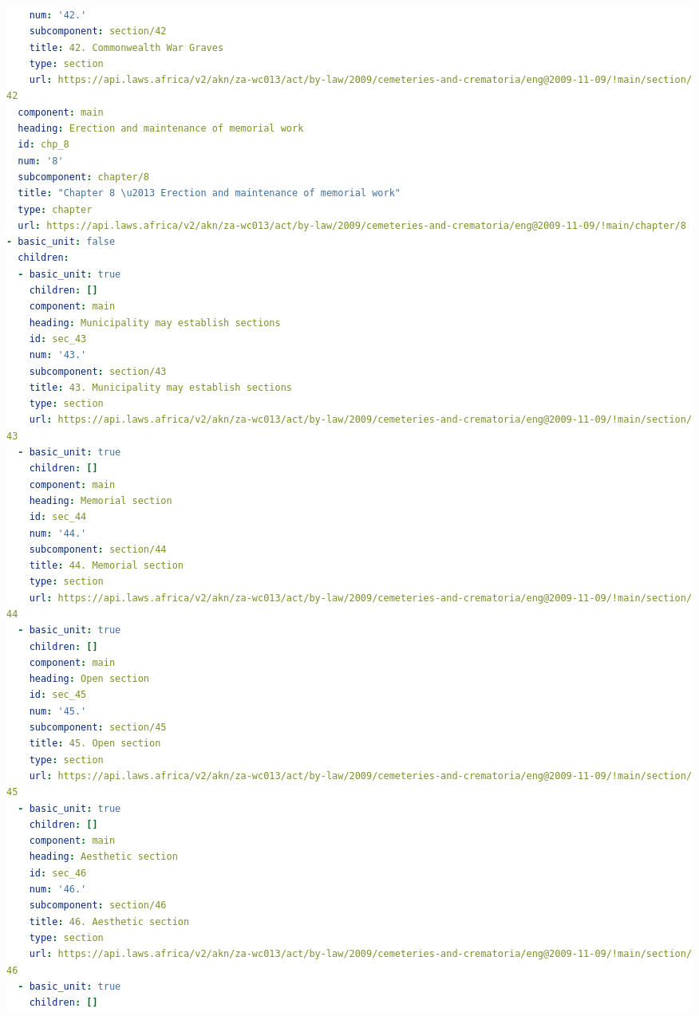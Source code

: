 ```yaml
    num: '42.'
    subcomponent: section/42
    title: 42. Commonwealth War Graves
    type: section
    url: https://api.laws.africa/v2/akn/za-wc013/act/by-law/2009/cemeteries-and-crematoria/eng@2009-11-09/!main/section/42
  component: main
  heading: Erection and maintenance of memorial work
  id: chp_8
  num: '8'
  subcomponent: chapter/8
  title: "Chapter 8 \u2013 Erection and maintenance of memorial work"
  type: chapter
  url: https://api.laws.africa/v2/akn/za-wc013/act/by-law/2009/cemeteries-and-crematoria/eng@2009-11-09/!main/chapter/8
- basic_unit: false
  children:
  - basic_unit: true
    children: []
    component: main
    heading: Municipality may establish sections
    id: sec_43
    num: '43.'
    subcomponent: section/43
    title: 43. Municipality may establish sections
    type: section
    url: https://api.laws.africa/v2/akn/za-wc013/act/by-law/2009/cemeteries-and-crematoria/eng@2009-11-09/!main/section/43
  - basic_unit: true
    children: []
    component: main
    heading: Memorial section
    id: sec_44
    num: '44.'
    subcomponent: section/44
    title: 44. Memorial section
    type: section
    url: https://api.laws.africa/v2/akn/za-wc013/act/by-law/2009/cemeteries-and-crematoria/eng@2009-11-09/!main/section/44
  - basic_unit: true
    children: []
    component: main
    heading: Open section
    id: sec_45
    num: '45.'
    subcomponent: section/45
    title: 45. Open section
    type: section
    url: https://api.laws.africa/v2/akn/za-wc013/act/by-law/2009/cemeteries-and-crematoria/eng@2009-11-09/!main/section/45
  - basic_unit: true
    children: []
    component: main
    heading: Aesthetic section
    id: sec_46
    num: '46.'
    subcomponent: section/46
    title: 46. Aesthetic section
    type: section
    url: https://api.laws.africa/v2/akn/za-wc013/act/by-law/2009/cemeteries-and-crematoria/eng@2009-11-09/!main/section/46
  - basic_unit: true
    children: []
```